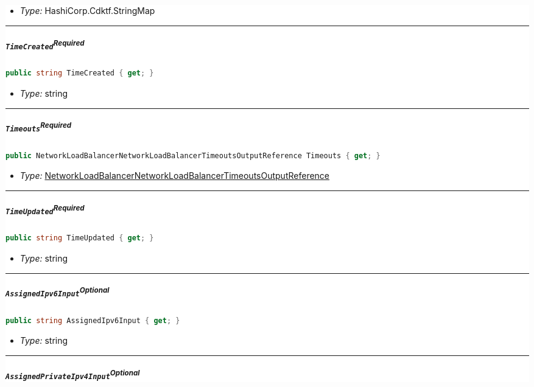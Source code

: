 - *Type:* HashiCorp.Cdktf.StringMap

---

##### `TimeCreated`<sup>Required</sup> <a name="TimeCreated" id="rhizo-co-terraform-provider-oci.networkLoadBalancerNetworkLoadBalancer.NetworkLoadBalancerNetworkLoadBalancer.property.timeCreated"></a>

```csharp
public string TimeCreated { get; }
```

- *Type:* string

---

##### `Timeouts`<sup>Required</sup> <a name="Timeouts" id="rhizo-co-terraform-provider-oci.networkLoadBalancerNetworkLoadBalancer.NetworkLoadBalancerNetworkLoadBalancer.property.timeouts"></a>

```csharp
public NetworkLoadBalancerNetworkLoadBalancerTimeoutsOutputReference Timeouts { get; }
```

- *Type:* <a href="#rhizo-co-terraform-provider-oci.networkLoadBalancerNetworkLoadBalancer.NetworkLoadBalancerNetworkLoadBalancerTimeoutsOutputReference">NetworkLoadBalancerNetworkLoadBalancerTimeoutsOutputReference</a>

---

##### `TimeUpdated`<sup>Required</sup> <a name="TimeUpdated" id="rhizo-co-terraform-provider-oci.networkLoadBalancerNetworkLoadBalancer.NetworkLoadBalancerNetworkLoadBalancer.property.timeUpdated"></a>

```csharp
public string TimeUpdated { get; }
```

- *Type:* string

---

##### `AssignedIpv6Input`<sup>Optional</sup> <a name="AssignedIpv6Input" id="rhizo-co-terraform-provider-oci.networkLoadBalancerNetworkLoadBalancer.NetworkLoadBalancerNetworkLoadBalancer.property.assignedIpv6Input"></a>

```csharp
public string AssignedIpv6Input { get; }
```

- *Type:* string

---

##### `AssignedPrivateIpv4Input`<sup>Optional</sup> <a name="AssignedPrivateIpv4Input" id="rhizo-co-terraform-provider-oci.networkLoadBalancerNetworkLoadBalancer.NetworkLoadBalancerNetworkLoadBalancer.property.assignedPrivateIpv4Input"></a>
